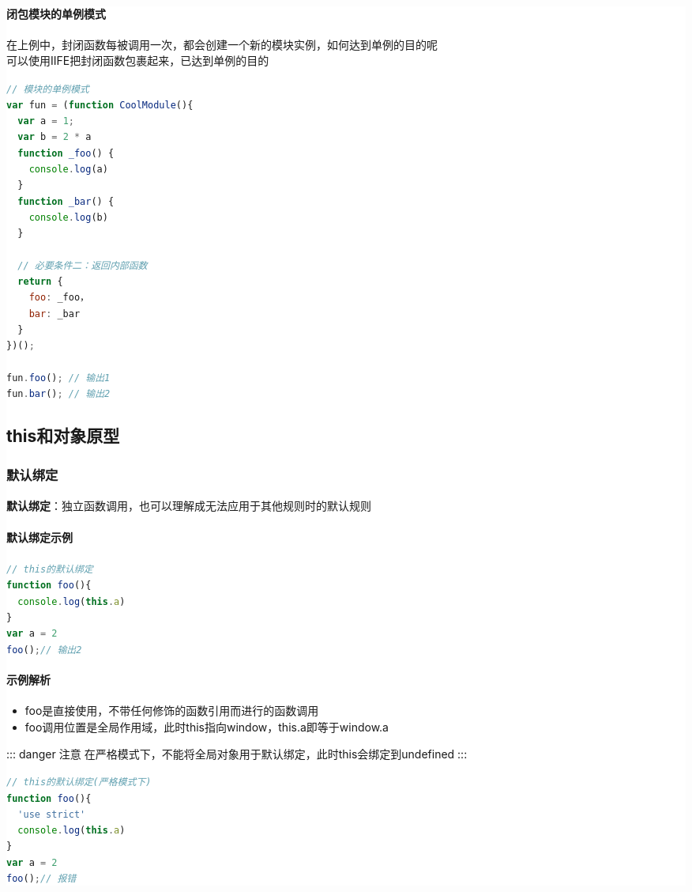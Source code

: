 #### 闭包模块的单例模式

在上例中，封闭函数每被调用一次，都会创建一个新的模块实例，如何达到单例的目的呢<br>
可以使用IIFE把封闭函数包裹起来，已达到单例的目的

```js
// 模块的单例模式
var fun = (function CoolModule(){
  var a = 1;
  var b = 2 * a
  function _foo() {
    console.log(a)
  }
  function _bar() {
    console.log(b)
  }

  // 必要条件二：返回内部函数
  return {
    foo: _foo，
    bar: _bar
  }
})();

fun.foo(); // 输出1
fun.bar(); // 输出2
```

## this和对象原型

### 默认绑定
**默认绑定**：独立函数调用，也可以理解成无法应用于其他规则时的默认规则

#### 默认绑定示例
``` js
// this的默认绑定
function foo(){
  console.log(this.a)
}
var a = 2
foo();// 输出2
```
#### 示例解析

- foo是直接使用，不带任何修饰的函数引用而进行的函数调用
- foo调用位置是全局作用域，此时this指向window，this.a即等于window.a

::: danger 注意
在严格模式下，不能将全局对象用于默认绑定，此时this会绑定到undefined
:::

``` js
// this的默认绑定(严格模式下)
function foo(){
  'use strict'
  console.log(this.a)
}
var a = 2
foo();// 报错
```
